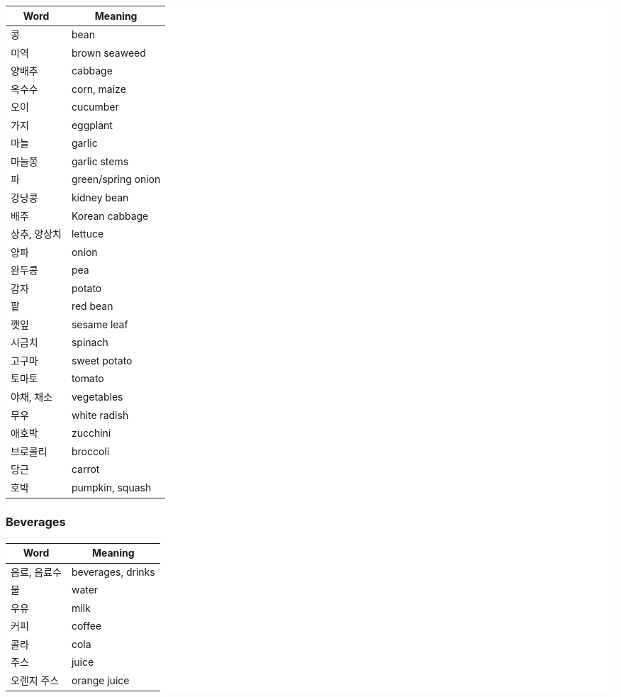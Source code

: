 |Word |Meaning|
|---|---|
|콩 |bean|
|미역 |brown seaweed|
|양배추 |cabbage|
|옥수수 |corn, maize|
|오이 |cucumber|
|가지 |eggplant|
|마늘 |garlic|
|마늘쫑 |garlic stems|
|파 |green/spring onion|
|강낭콩 |kidney bean|
|배주 |Korean cabbage|
|상추, 양상치 |lettuce|
|양파 |onion|
|완두콩 |pea|
|감자 |potato|
|팥 |red bean|
|깻잎 |sesame leaf|
|시금치 |spinach|
|고구마 |sweet potato|
|토마토 |tomato|
|야채, 채소 |vegetables|
|무우 |white radish|
|애호박 |zucchini|
|브로콜리 |broccoli|
|당근 |carrot|
|호박 |pumpkin, squash|

### Beverages

|Word |Meaning|
|---|---|
|음료, 음료수 |beverages, drinks|
|물 |water|
|우유 |milk|
|커피 |coffee|
|콜라 |cola|
|주스 |juice|
|오렌지 주스 |orange juice|